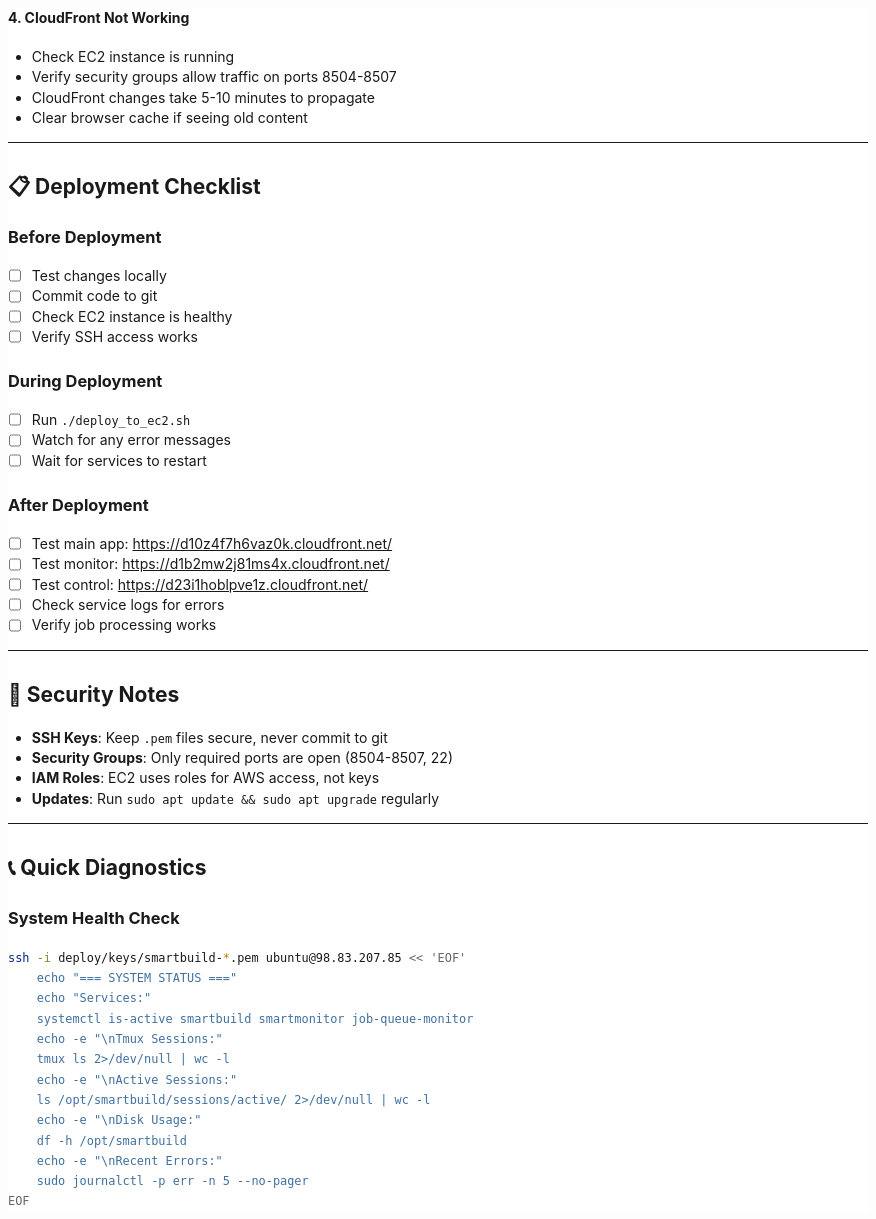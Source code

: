 #### 4. CloudFront Not Working
- Check EC2 instance is running
- Verify security groups allow traffic on ports 8504-8507
- CloudFront changes take 5-10 minutes to propagate
- Clear browser cache if seeing old content

---

## 📋 Deployment Checklist

### Before Deployment
- [ ] Test changes locally
- [ ] Commit code to git
- [ ] Check EC2 instance is healthy
- [ ] Verify SSH access works

### During Deployment
- [ ] Run `./deploy_to_ec2.sh`
- [ ] Watch for any error messages
- [ ] Wait for services to restart

### After Deployment
- [ ] Test main app: https://d10z4f7h6vaz0k.cloudfront.net/
- [ ] Test monitor: https://d1b2mw2j81ms4x.cloudfront.net/
- [ ] Test control: https://d23i1hoblpve1z.cloudfront.net/
- [ ] Check service logs for errors
- [ ] Verify job processing works

---

## 🔐 Security Notes

- **SSH Keys**: Keep `.pem` files secure, never commit to git
- **Security Groups**: Only required ports are open (8504-8507, 22)
- **IAM Roles**: EC2 uses roles for AWS access, not keys
- **Updates**: Run `sudo apt update && sudo apt upgrade` regularly

---

## 📞 Quick Diagnostics

### System Health Check
```bash
ssh -i deploy/keys/smartbuild-*.pem ubuntu@98.83.207.85 << 'EOF'
    echo "=== SYSTEM STATUS ==="
    echo "Services:"
    systemctl is-active smartbuild smartmonitor job-queue-monitor
    echo -e "\nTmux Sessions:"
    tmux ls 2>/dev/null | wc -l
    echo -e "\nActive Sessions:"
    ls /opt/smartbuild/sessions/active/ 2>/dev/null | wc -l
    echo -e "\nDisk Usage:"
    df -h /opt/smartbuild
    echo -e "\nRecent Errors:"
    sudo journalctl -p err -n 5 --no-pager
EOF
```
